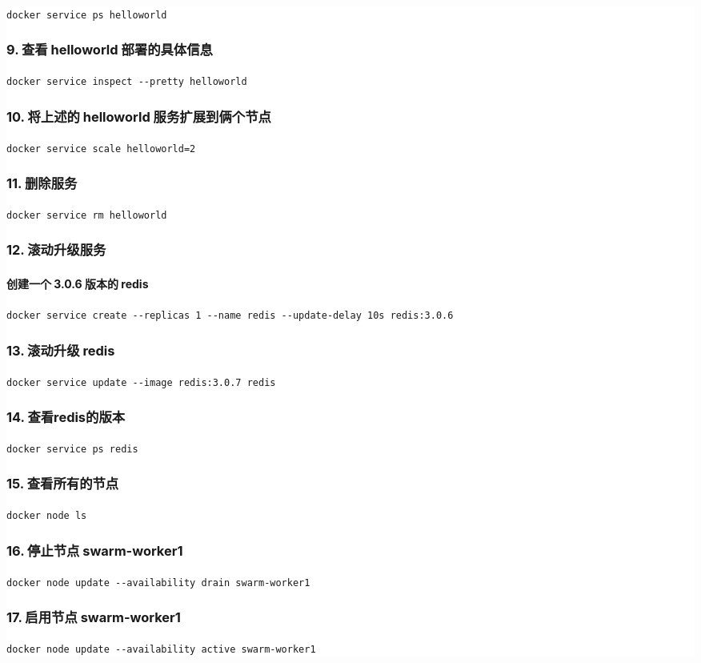     docker service ps helloworld
### 9. 查看 helloworld 部署的具体信息
    docker service inspect --pretty helloworld
### 10. 将上述的 helloworld 服务扩展到俩个节点
    docker service scale helloworld=2
### 11. 删除服务
    docker service rm helloworld
### 12. 滚动升级服务
#### 创建一个 3.0.6 版本的 redis
    docker service create --replicas 1 --name redis --update-delay 10s redis:3.0.6
### 13. 滚动升级 redis
    docker service update --image redis:3.0.7 redis
### 14. 查看redis的版本
    docker service ps redis
### 15. 查看所有的节点
    docker node ls
### 16. 停止节点 swarm-worker1
    docker node update --availability drain swarm-worker1
### 17. 启用节点 swarm-worker1
    docker node update --availability active swarm-worker1
